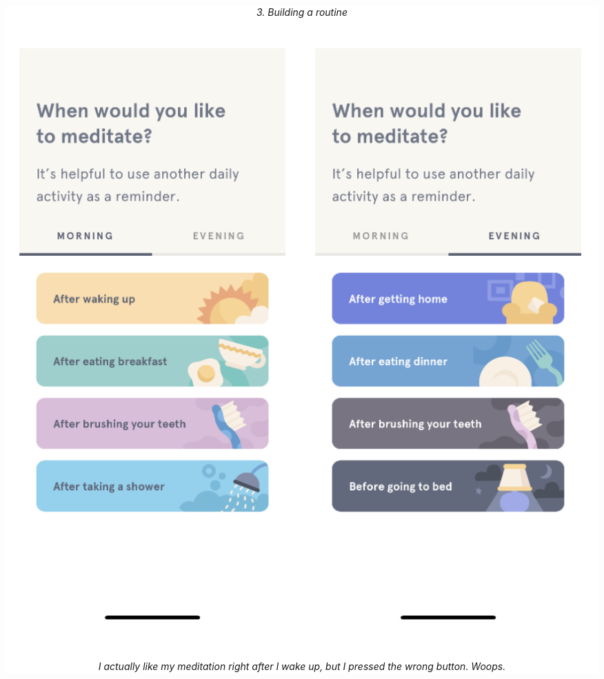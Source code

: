 <p align="center">
      <i>3. Building a routine</i>
</p>
<img src="../assets/OnboardFlow3.png">    
<p align="center">
      <i>I actually like my meditation right after I wake up, but I pressed the wrong button. Woops.</i>
</p>
